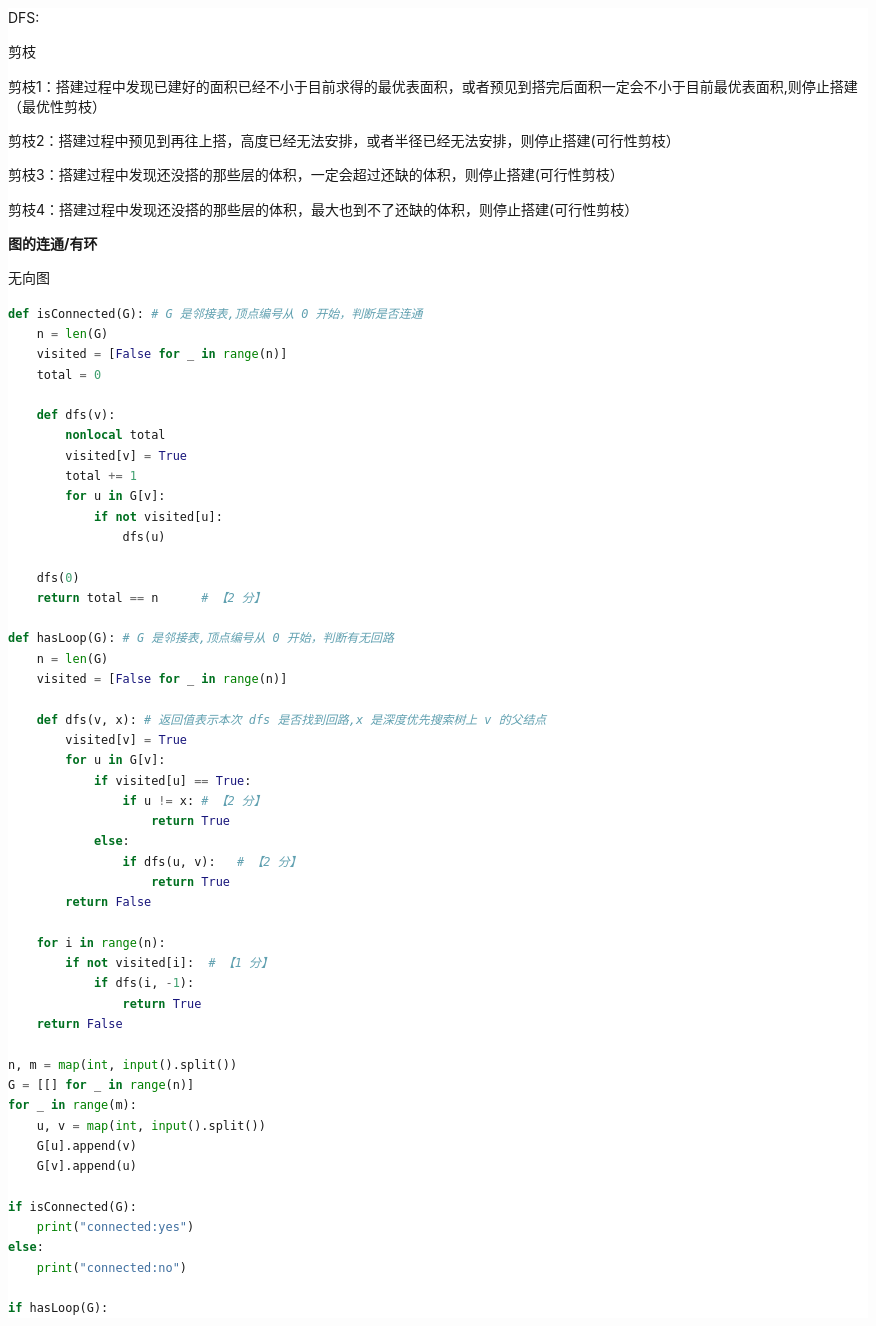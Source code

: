 DFS: 

剪枝

剪枝1：搭建过程中发现已建好的面积已经不小于目前求得的最优表面积，或者预见到搭完后面积一定会不小于目前最优表面积,则停止搭建（最优性剪枝）

剪枝2：搭建过程中预见到再往上搭，高度已经无法安排，或者半径已经无法安排，则停止搭建(可行性剪枝）

剪枝3：搭建过程中发现还没搭的那些层的体积，一定会超过还缺的体积，则停止搭建(可行性剪枝）

剪枝4：搭建过程中发现还没搭的那些层的体积，最大也到不了还缺的体积，则停止搭建(可行性剪枝）

**图的连通/有环**

无向图

```python
def isConnected(G): # G 是邻接表,顶点编号从 0 开始，判断是否连通
    n = len(G)
    visited = [False for _ in range(n)]
    total = 0

    def dfs(v):
        nonlocal total
        visited[v] = True
        total += 1
        for u in G[v]:
            if not visited[u]:
                dfs(u)

    dfs(0)
    return total == n      # 【2 分】

def hasLoop(G): # G 是邻接表,顶点编号从 0 开始，判断有无回路
    n = len(G)
    visited = [False for _ in range(n)]

    def dfs(v, x): # 返回值表示本次 dfs 是否找到回路,x 是深度优先搜索树上 v 的父结点
        visited[v] = True
        for u in G[v]:
            if visited[u] == True:
                if u != x: # 【2 分】
                    return True
            else:
                if dfs(u, v):   # 【2 分】
                    return True
        return False

    for i in range(n):
        if not visited[i]:  # 【1 分】
            if dfs(i, -1):
                return True
    return False

n, m = map(int, input().split())
G = [[] for _ in range(n)]
for _ in range(m):
    u, v = map(int, input().split())
    G[u].append(v)
    G[v].append(u)

if isConnected(G):
    print("connected:yes")
else:
    print("connected:no")

if hasLoop(G):
```